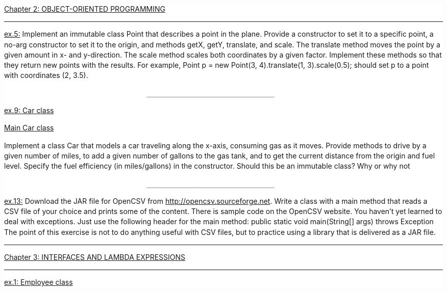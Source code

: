 [Chapter 2: OBJECT-ORIENTED PROGRAMMING](https://github.com/Shvetc/NetCracker_HW1/tree/main/TasksOOP/src/com/netcracker/projects/tasks/horstmann/chapter2)

*********************************************************

[ex.5:](https://github.com/Shvetc/NetCracker_HW1/blob/main/TasksOOP/src/com/netcracker/projects/tasks/horstmann/chapter2/Point.java)
 Implement an immutable class Point that describes a point in the plane.
Provide a constructor to set it to a specific point, a no-arg constructor to
set it to the origin, and methods getX, getY, translate, and scale. The translate
method moves the point by a given amount in x- and y-direction. The
scale method scales both coordinates by a given factor. Implement these
methods so that they return new points with the results. For example,
Point p = new Point(3, 4).translate(1, 3).scale(0.5);
should set p to a point with coordinates (2, 3.5).

                                           ___________________________________
                                           

[ex.9: Car class](https://github.com/Shvetc/NetCracker_HW1/blob/main/TasksOOP/src/com/netcracker/projects/tasks/horstmann/chapter2/Car.java)

[Main Car class](https://github.com/Shvetc/NetCracker_HW1/blob/main/TasksOOP/src/com/netcracker/projects/tasks/horstmann/MainCar.java)

Implement a class Car that models a car traveling along the x-axis, consuming gas as it moves. Provide methods to drive by a given number of
miles, to add a given number of gallons to the gas tank, and to get the
current distance from the origin and fuel level. Specify the fuel efficiency
(in miles/gallons) in the constructor. Should this be an immutable class?
Why or why not

                                           ___________________________________
                                           

[ex.13:](https://github.com/Shvetc/NetCracker_HW1/blob/main/TasksOOP/src/com/netcracker/projects/tasks/horstmann/chapter2/Ex13.java)
Download the JAR file for OpenCSV from http://opencsv.sourceforge.net. Write
a class with a main method that reads a CSV file of your choice and prints
some of the content. There is sample code on the OpenCSV website. You
haven’t yet learned to deal with exceptions. Just use the following header
for the main method:
public static void main(String[] args) throws Exception
The point of this exercise is not to do anything useful with CSV files, but
to practice using a library that is delivered as a JAR file.



*********************************************************
[Chapter 3: INTERFACES AND LAMBDA EXPRESSIONS](https://github.com/Shvetc/NetCracker_HW1/tree/main/TasksOOP/src/com/netcracker/projects/tasks/horstmann/chapter3)

*********************************************************

[ex.1: Employee class](https://github.com/Shvetc/NetCracker_HW1/blob/main/TasksOOP/src/com/netcracker/projects/tasks/horstmann/chapter3/Employee.java)
